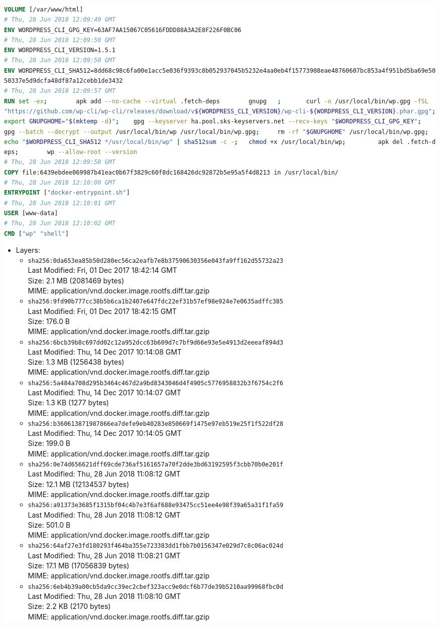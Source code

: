 ```dockerfile
VOLUME [/var/www/html]
# Thu, 28 Jun 2018 12:09:49 GMT
ENV WORDPRESS_CLI_GPG_KEY=63AF7AA15067C05616FDDD88A3A2E8F226F0BC06
# Thu, 28 Jun 2018 12:09:50 GMT
ENV WORDPRESS_CLI_VERSION=1.5.1
# Thu, 28 Jun 2018 12:09:50 GMT
ENV WORDPRESS_CLI_SHA512=8dd68c98c6fa00e1acc5e036f9393c8b052937045b5232e4aa0eb4f15773908eae48760607bc853a4f951bd5ba69e5050337e5d9dcfa48df87a12cebb1de3432
# Thu, 28 Jun 2018 12:09:57 GMT
RUN set -ex; 		apk add --no-cache --virtual .fetch-deps 		gnupg 	; 		curl -o /usr/local/bin/wp.gpg -fSL "https://github.com/wp-cli/wp-cli/releases/download/v${WORDPRESS_CLI_VERSION}/wp-cli-${WORDPRESS_CLI_VERSION}.phar.gpg"; 		export GNUPGHOME="$(mktemp -d)"; 	gpg --keyserver ha.pool.sks-keyservers.net --recv-keys "$WORDPRESS_CLI_GPG_KEY"; 	gpg --batch --decrypt --output /usr/local/bin/wp /usr/local/bin/wp.gpg; 	rm -rf "$GNUPGHOME" /usr/local/bin/wp.gpg; 		echo "$WORDPRESS_CLI_SHA512 */usr/local/bin/wp" | sha512sum -c -; 	chmod +x /usr/local/bin/wp; 		apk del .fetch-deps; 		wp --allow-root --version
# Thu, 28 Jun 2018 12:09:58 GMT
COPY file:6439ebdee069987b41eac0b67f3829c60f8dc168426dc92872b5e95a5f4d8213 in /usr/local/bin/ 
# Thu, 28 Jun 2018 12:10:00 GMT
ENTRYPOINT ["docker-entrypoint.sh"]
# Thu, 28 Jun 2018 12:10:01 GMT
USER [www-data]
# Thu, 28 Jun 2018 12:10:02 GMT
CMD ["wp" "shell"]
```

-	Layers:
	-	`sha256:0da653ea85b50d280ec56ca2eafb7e8b37590630356e043fa9ff162d55732a23`  
		Last Modified: Fri, 01 Dec 2017 18:42:14 GMT  
		Size: 2.1 MB (2081469 bytes)  
		MIME: application/vnd.docker.image.rootfs.diff.tar.gzip
	-	`sha256:9fd90b777cc38b5b6ca1b2407e647fdc22ef31b57ef98e924e7e0635adffc385`  
		Last Modified: Fri, 01 Dec 2017 18:42:15 GMT  
		Size: 176.0 B  
		MIME: application/vnd.docker.image.rootfs.diff.tar.gzip
	-	`sha256:6bcb39b8c697dd02c12a952dcc63b609d7c7bf9d66e93e5e4913d2eeeaf894d3`  
		Last Modified: Thu, 14 Dec 2017 10:14:08 GMT  
		Size: 1.3 MB (1256438 bytes)  
		MIME: application/vnd.docker.image.rootfs.diff.tar.gzip
	-	`sha256:5a484a708d295b3464c467d2a9bd8343046d4f4905c5776958832b3f6754c2f6`  
		Last Modified: Thu, 14 Dec 2017 10:14:07 GMT  
		Size: 1.3 KB (1277 bytes)  
		MIME: application/vnd.docker.image.rootfs.diff.tar.gzip
	-	`sha256:b360613871987866ea7defe9eb40283e850669f1475e97eb519e25f1f522df28`  
		Last Modified: Thu, 14 Dec 2017 10:14:05 GMT  
		Size: 199.0 B  
		MIME: application/vnd.docker.image.rootfs.diff.tar.gzip
	-	`sha256:0e74d656621dff69cde736af5161657a70f2dde3bd63192595f3cbb70b0e201f`  
		Last Modified: Thu, 28 Jun 2018 11:08:12 GMT  
		Size: 12.1 MB (12134537 bytes)  
		MIME: application/vnd.docker.image.rootfs.diff.tar.gzip
	-	`sha256:a91373e3685f1315bf04c4b7e3f6af688e93475cc51ee4e98f39a65a31f1fa59`  
		Last Modified: Thu, 28 Jun 2018 11:08:12 GMT  
		Size: 501.0 B  
		MIME: application/vnd.docker.image.rootfs.diff.tar.gzip
	-	`sha256:64af27e3fd180293f464ba355e723383dd1fbb7b0156347e029d7c8c06ac024d`  
		Last Modified: Thu, 28 Jun 2018 11:08:21 GMT  
		Size: 17.1 MB (17056839 bytes)  
		MIME: application/vnd.docker.image.rootfs.diff.tar.gzip
	-	`sha256:6eb4b39a00cb5da9cc39ec2cbef323acc9e0dcf6b77de39b5210aa99968fbc0d`  
		Last Modified: Thu, 28 Jun 2018 11:08:10 GMT  
		Size: 2.2 KB (2170 bytes)  
		MIME: application/vnd.docker.image.rootfs.diff.tar.gzip